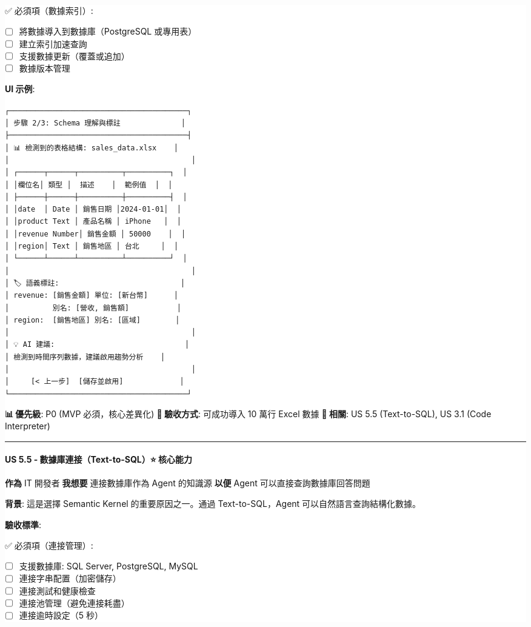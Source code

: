✅ 必須項（數據索引）:
- [ ] 將數據導入到數據庫（PostgreSQL 或專用表）
- [ ] 建立索引加速查詢
- [ ] 支援數據更新（覆蓋或追加）
- [ ] 數據版本管理

**UI 示例**:
```
┌─────────────────────────────────────────┐
│ 步驟 2/3: Schema 理解與標註              │
├─────────────────────────────────────────┤
│ 📊 檢測到的表格結構: sales_data.xlsx    │
│                                          │
│ ┌──────┬──────┬──────────┬──────────┐  │
│ │欄位名│ 類型 │  描述    │  範例值  │  │
│ ├──────┼──────┼──────────┼──────────┤  │
│ │date  │ Date │ 銷售日期 │2024-01-01│  │
│ │product Text │ 產品名稱 │ iPhone   │  │
│ │revenue Number│ 銷售金額 │ 50000    │  │
│ │region│ Text │ 銷售地區 │ 台北     │  │
│ └──────┴──────┴──────────┴──────────┘  │
│                                          │
│ 🏷️ 語義標註:                            │
│ revenue: [銷售金額] 單位: [新台幣]      │
│          別名: [營收, 銷售額]           │
│ region:  [銷售地區] 別名: [區域]        │
│                                          │
│ 💡 AI 建議:                              │
│ 檢測到時間序列數據，建議啟用趨勢分析    │
│                                          │
│     [< 上一步]  [儲存並啟用]             │
└─────────────────────────────────────────┘
```

**📊 優先級**: P0 (MVP 必須，核心差異化)
**🎯 驗收方式**: 可成功導入 10 萬行 Excel 數據
**🔗 相關**: US 5.5 (Text-to-SQL), US 3.1 (Code Interpreter)

---

#### US 5.5 - 數據庫連接（Text-to-SQL）⭐ 核心能力

**作為** IT 開發者
**我想要** 連接數據庫作為 Agent 的知識源
**以便** Agent 可以直接查詢數據庫回答問題

**背景**:
這是選擇 Semantic Kernel 的重要原因之一。通過 Text-to-SQL，Agent 可以自然語言查詢結構化數據。

**驗收標準**:

✅ 必須項（連接管理）:
- [ ] 支援數據庫: SQL Server, PostgreSQL, MySQL
- [ ] 連接字串配置（加密儲存）
- [ ] 連接測試和健康檢查
- [ ] 連接池管理（避免連接耗盡）
- [ ] 連接逾時設定（5 秒）
